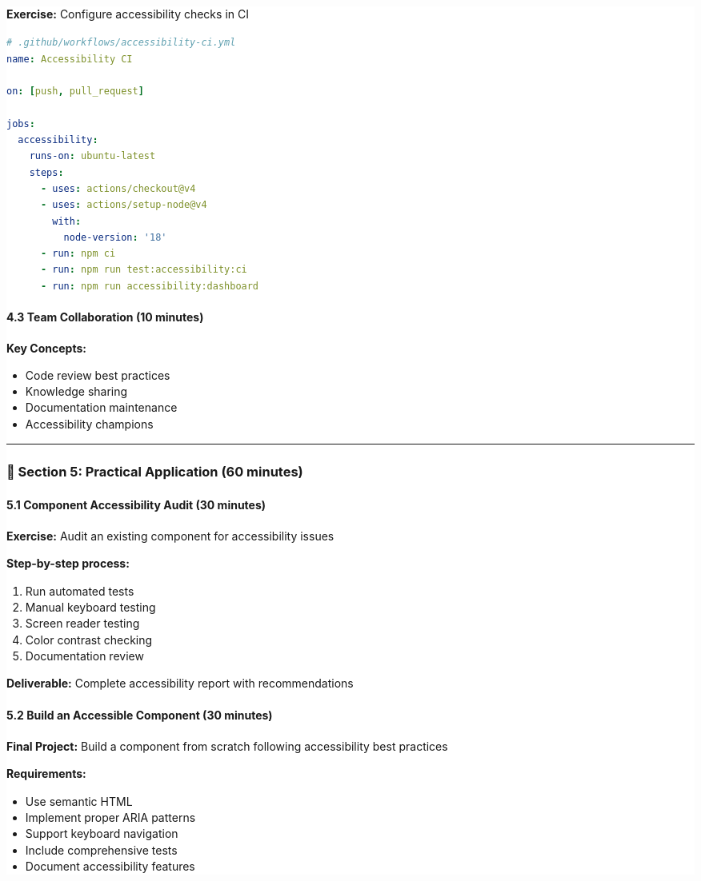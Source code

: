 **Exercise:** Configure accessibility checks in CI
```yaml
# .github/workflows/accessibility-ci.yml
name: Accessibility CI

on: [push, pull_request]

jobs:
  accessibility:
    runs-on: ubuntu-latest
    steps:
      - uses: actions/checkout@v4
      - uses: actions/setup-node@v4
        with:
          node-version: '18'
      - run: npm ci
      - run: npm run test:accessibility:ci
      - run: npm run accessibility:dashboard
```

#### 4.3 Team Collaboration (10 minutes)
**Key Concepts:**
- Code review best practices
- Knowledge sharing
- Documentation maintenance
- Accessibility champions

---

### 🎯 Section 5: Practical Application (60 minutes)

#### 5.1 Component Accessibility Audit (30 minutes)
**Exercise:** Audit an existing component for accessibility issues

**Step-by-step process:**
1. Run automated tests
2. Manual keyboard testing
3. Screen reader testing
4. Color contrast checking
5. Documentation review

**Deliverable:** Complete accessibility report with recommendations

#### 5.2 Build an Accessible Component (30 minutes)
**Final Project:** Build a component from scratch following accessibility best practices

**Requirements:**
- Use semantic HTML
- Implement proper ARIA patterns
- Support keyboard navigation
- Include comprehensive tests
- Document accessibility features

